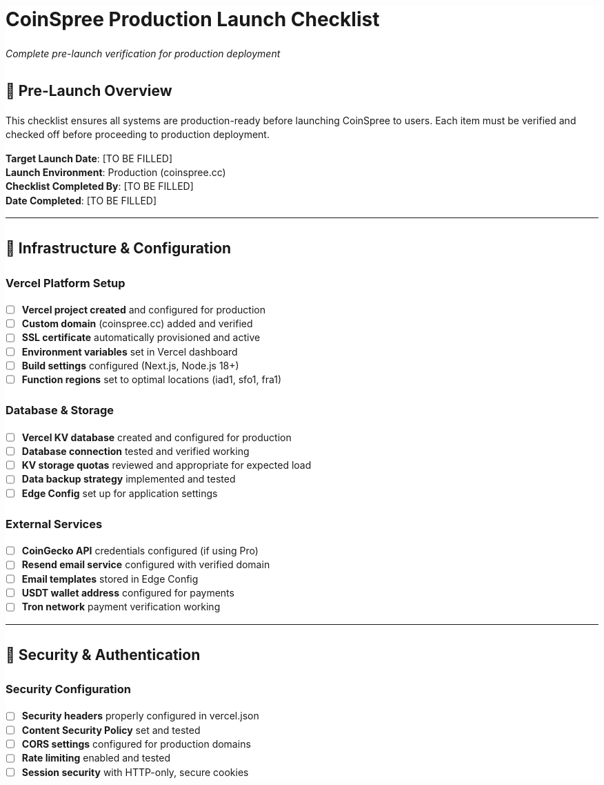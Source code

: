 # CoinSpree Production Launch Checklist

*Complete pre-launch verification for production deployment*

## 🎯 Pre-Launch Overview

This checklist ensures all systems are production-ready before launching CoinSpree to users. Each item must be verified and checked off before proceeding to production deployment.

**Target Launch Date**: [TO BE FILLED]  
**Launch Environment**: Production (coinspree.cc)  
**Checklist Completed By**: [TO BE FILLED]  
**Date Completed**: [TO BE FILLED]

---

## 🔧 Infrastructure & Configuration

### Vercel Platform Setup
- [ ] **Vercel project created** and configured for production
- [ ] **Custom domain** (coinspree.cc) added and verified
- [ ] **SSL certificate** automatically provisioned and active
- [ ] **Environment variables** set in Vercel dashboard
- [ ] **Build settings** configured (Next.js, Node.js 18+)
- [ ] **Function regions** set to optimal locations (iad1, sfo1, fra1)

### Database & Storage
- [ ] **Vercel KV database** created and configured for production
- [ ] **Database connection** tested and verified working
- [ ] **KV storage quotas** reviewed and appropriate for expected load
- [ ] **Data backup strategy** implemented and tested
- [ ] **Edge Config** set up for application settings

### External Services
- [ ] **CoinGecko API** credentials configured (if using Pro)
- [ ] **Resend email service** configured with verified domain
- [ ] **Email templates** stored in Edge Config
- [ ] **USDT wallet address** configured for payments
- [ ] **Tron network** payment verification working

---

## 🔐 Security & Authentication

### Security Configuration
- [ ] **Security headers** properly configured in vercel.json
- [ ] **Content Security Policy** set and tested
- [ ] **CORS settings** configured for production domains
- [ ] **Rate limiting** enabled and tested
- [ ] **Session security** with HTTP-only, secure cookies
